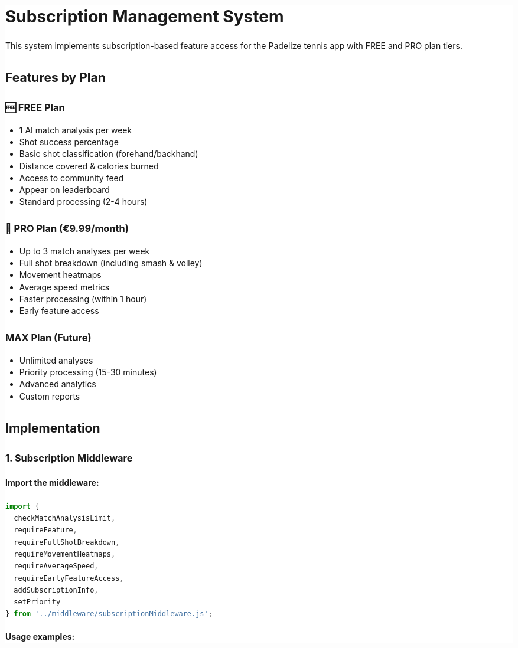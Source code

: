 # Subscription Management System

This system implements subscription-based feature access for the Padelize tennis app with FREE and PRO plan tiers.

## Features by Plan

### 🆓 FREE Plan
- 1 AI match analysis per week
- Shot success percentage
- Basic shot classification (forehand/backhand)
- Distance covered & calories burned
- Access to community feed
- Appear on leaderboard
- Standard processing (2-4 hours)

### 💎 PRO Plan (€9.99/month)
- Up to 3 match analyses per week
- Full shot breakdown (including smash & volley)
- Movement heatmaps
- Average speed metrics
- Faster processing (within 1 hour)
- Early feature access

### MAX Plan (Future)
- Unlimited analyses
- Priority processing (15-30 minutes)
- Advanced analytics
- Custom reports

## Implementation

### 1. Subscription Middleware

#### Import the middleware:
```javascript
import {
  checkMatchAnalysisLimit,
  requireFeature,
  requireFullShotBreakdown,
  requireMovementHeatmaps,
  requireAverageSpeed,
  requireEarlyFeatureAccess,
  addSubscriptionInfo,
  setPriority
} from '../middleware/subscriptionMiddleware.js';
```

#### Usage examples:
